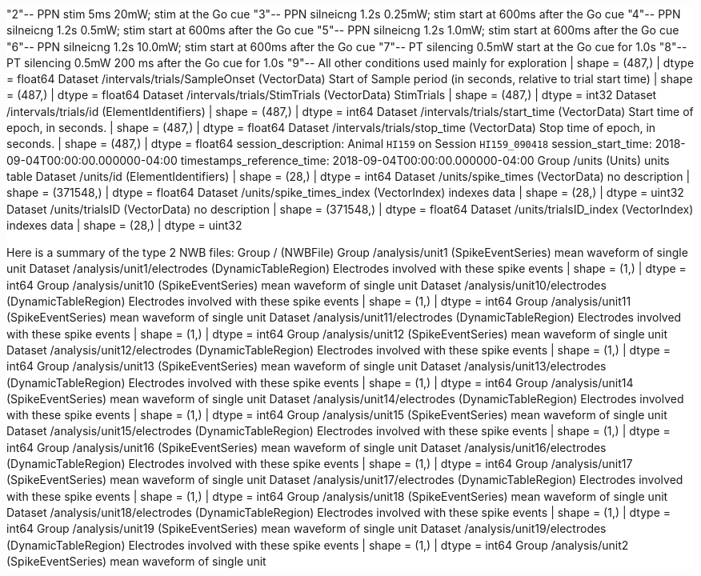   "2"--  PPN stim 5ms 20mW; stim at the Go cue
  "3"--  PPN silneicng 1.2s 0.25mW; stim start at 600ms after the Go cue
  "4"--  PPN silneicng 1.2s 0.5mW; stim start at 600ms after the Go cue
  "5"--  PPN silneicng 1.2s 1.0mW; stim start at 600ms after the Go cue
  "6"--  PPN silneicng 1.2s 10.0mW; stim start at 600ms after the Go cue
  "7"--  PT silencing 0.5mW start at the Go cue for 1.0s
  "8"--  PT silencing 0.5mW 200 ms after the Go cue for 1.0s
  "9"--  All other conditions used mainly for exploration | shape = (487,) | dtype = float64
  Dataset /intervals/trials/SampleOnset (VectorData) Start of Sample period (in seconds, relative to trial start time) | shape = (487,) | dtype = float64
  Dataset /intervals/trials/StimTrials (VectorData) StimTrials | shape = (487,) | dtype = int32
  Dataset /intervals/trials/id (ElementIdentifiers)  | shape = (487,) | dtype = int64
  Dataset /intervals/trials/start_time (VectorData) Start time of epoch, in seconds. | shape = (487,) | dtype = float64
  Dataset /intervals/trials/stop_time (VectorData) Stop time of epoch, in seconds. | shape = (487,) | dtype = float64
  session_description: Animal `HI159` on Session `HI159_090418`
  session_start_time: 2018-09-04T00:00:00.000000-04:00
  timestamps_reference_time: 2018-09-04T00:00:00.000000-04:00
  Group /units (Units) units table
  Dataset /units/id (ElementIdentifiers)  | shape = (28,) | dtype = int64
  Dataset /units/spike_times (VectorData) no description | shape = (371548,) | dtype = float64
  Dataset /units/spike_times_index (VectorIndex) indexes data | shape = (28,) | dtype = uint32
  Dataset /units/trialsID (VectorData) no description | shape = (371548,) | dtype = float64
  Dataset /units/trialsID_index (VectorIndex) indexes data | shape = (28,) | dtype = uint32


Here is a summary of the type 2 NWB files:
  Group / (NWBFile) 
  Group /analysis/unit1 (SpikeEventSeries) mean waveform of single unit
  Dataset /analysis/unit1/electrodes (DynamicTableRegion) Electrodes involved with these spike events | shape = (1,) | dtype = int64
  Group /analysis/unit10 (SpikeEventSeries) mean waveform of single unit
  Dataset /analysis/unit10/electrodes (DynamicTableRegion) Electrodes involved with these spike events | shape = (1,) | dtype = int64
  Group /analysis/unit11 (SpikeEventSeries) mean waveform of single unit
  Dataset /analysis/unit11/electrodes (DynamicTableRegion) Electrodes involved with these spike events | shape = (1,) | dtype = int64
  Group /analysis/unit12 (SpikeEventSeries) mean waveform of single unit
  Dataset /analysis/unit12/electrodes (DynamicTableRegion) Electrodes involved with these spike events | shape = (1,) | dtype = int64
  Group /analysis/unit13 (SpikeEventSeries) mean waveform of single unit
  Dataset /analysis/unit13/electrodes (DynamicTableRegion) Electrodes involved with these spike events | shape = (1,) | dtype = int64
  Group /analysis/unit14 (SpikeEventSeries) mean waveform of single unit
  Dataset /analysis/unit14/electrodes (DynamicTableRegion) Electrodes involved with these spike events | shape = (1,) | dtype = int64
  Group /analysis/unit15 (SpikeEventSeries) mean waveform of single unit
  Dataset /analysis/unit15/electrodes (DynamicTableRegion) Electrodes involved with these spike events | shape = (1,) | dtype = int64
  Group /analysis/unit16 (SpikeEventSeries) mean waveform of single unit
  Dataset /analysis/unit16/electrodes (DynamicTableRegion) Electrodes involved with these spike events | shape = (1,) | dtype = int64
  Group /analysis/unit17 (SpikeEventSeries) mean waveform of single unit
  Dataset /analysis/unit17/electrodes (DynamicTableRegion) Electrodes involved with these spike events | shape = (1,) | dtype = int64
  Group /analysis/unit18 (SpikeEventSeries) mean waveform of single unit
  Dataset /analysis/unit18/electrodes (DynamicTableRegion) Electrodes involved with these spike events | shape = (1,) | dtype = int64
  Group /analysis/unit19 (SpikeEventSeries) mean waveform of single unit
  Dataset /analysis/unit19/electrodes (DynamicTableRegion) Electrodes involved with these spike events | shape = (1,) | dtype = int64
  Group /analysis/unit2 (SpikeEventSeries) mean waveform of single unit